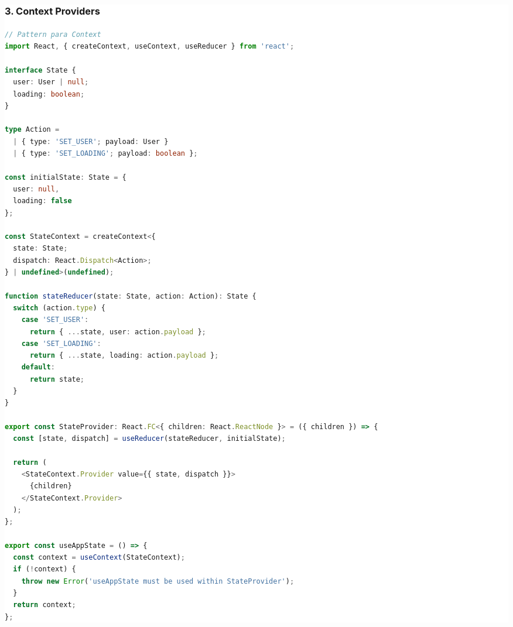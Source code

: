 ### 3. Context Providers
```typescript
// Pattern para Context
import React, { createContext, useContext, useReducer } from 'react';

interface State {
  user: User | null;
  loading: boolean;
}

type Action = 
  | { type: 'SET_USER'; payload: User }
  | { type: 'SET_LOADING'; payload: boolean };

const initialState: State = {
  user: null,
  loading: false
};

const StateContext = createContext<{
  state: State;
  dispatch: React.Dispatch<Action>;
} | undefined>(undefined);

function stateReducer(state: State, action: Action): State {
  switch (action.type) {
    case 'SET_USER':
      return { ...state, user: action.payload };
    case 'SET_LOADING':
      return { ...state, loading: action.payload };
    default:
      return state;
  }
}

export const StateProvider: React.FC<{ children: React.ReactNode }> = ({ children }) => {
  const [state, dispatch] = useReducer(stateReducer, initialState);
  
  return (
    <StateContext.Provider value={{ state, dispatch }}>
      {children}
    </StateContext.Provider>
  );
};

export const useAppState = () => {
  const context = useContext(StateContext);
  if (!context) {
    throw new Error('useAppState must be used within StateProvider');
  }
  return context;
};
```
